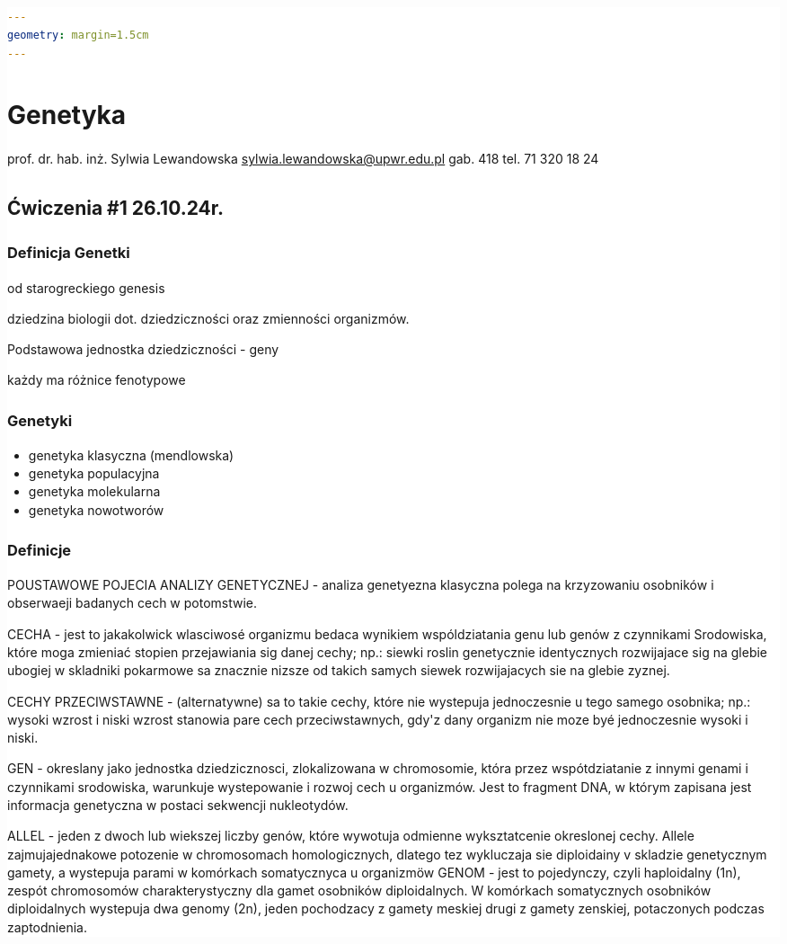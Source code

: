 ```yaml
---
geometry: margin=1.5cm
---
```


# Genetyka

prof. dr. hab. inż. Sylwia Lewandowska
sylwia.lewandowska@upwr.edu.pl
gab. 418
tel. 71 320 18 24

## Ćwiczenia #1 26.10.24r.

### Definicja Genetki

od starogreckiego genesis

dziedzina biologii dot. dziedziczności oraz zmienności organizmów.

Podstawowa jednostka dziedziczności - geny

każdy ma różnice fenotypowe

### Genetyki

- genetyka klasyczna (mendlowska)
- genetyka populacyjna
- genetyka molekularna
- genetyka nowotworów

### Definicje

POUSTAWOWE POJECIA ANALIZY GENETYCZNEJ - analiza genetyezna klasyczna polega na krzyzowaniu osobników i obserwaeji badanych cech w potomstwie.

CECHA - jest to jakakolwick wlasciwosé organizmu bedaca wynikiem wspóldziatania genu lub genów z czynnikami Srodowiska, które moga zmieniać stopien przejawiania sig danej cechy; np.: siewki roslin genetycznie identycznych rozwijajace sig na glebie ubogiej w skladniki pokarmowe sa znacznie nizsze od takich samych siewek rozwijajacych sie na glebie zyznej.

CECHY PRZECIWSTAWNE - (alternatywne) sa to takie cechy, które nie wystepuja jednoczesnie u tego samego osobnika; np.: wysoki wzrost i niski wzrost stanowia pare cech przeciwstawnych, gdy'z dany organizm nie moze byé jednoczesnie wysoki i niski.

GEN - okreslany jako jednostka dziedzicznosci, zlokalizowana w chromosomie, która przez wspótdziatanie z innymi genami i czynnikami srodowiska, warunkuje wystepowanie i rozwoj cech u organizmów. Jest to fragment DNA, w którym zapisana jest informacja genetyczna w postaci sekwencji nukleotydów.

ALLEL - jeden z dwoch lub wiekszej liczby genów, które wywotuja odmienne wyksztatcenie okreslonej cechy. Allele zajmujajednakowe potozenie w chromosomach homologicznych, dlatego tez wykluczaja sie diploidainy v skladzie genetycznym gamety, a wystepuja parami w komórkach somatycznyca u organizmöw GENOM - jest to pojedynczy, czyli haploidalny (1n), zespót chromosomów charakterystyczny dla gamet osobników diploidalnych. W komórkach somatycznych osobników diploidalnych wystepuja dwa genomy (2n), jeden pochodzacy z gamety meskiej drugi z gamety zenskiej, potaczonych podczas zaptodnienia.
